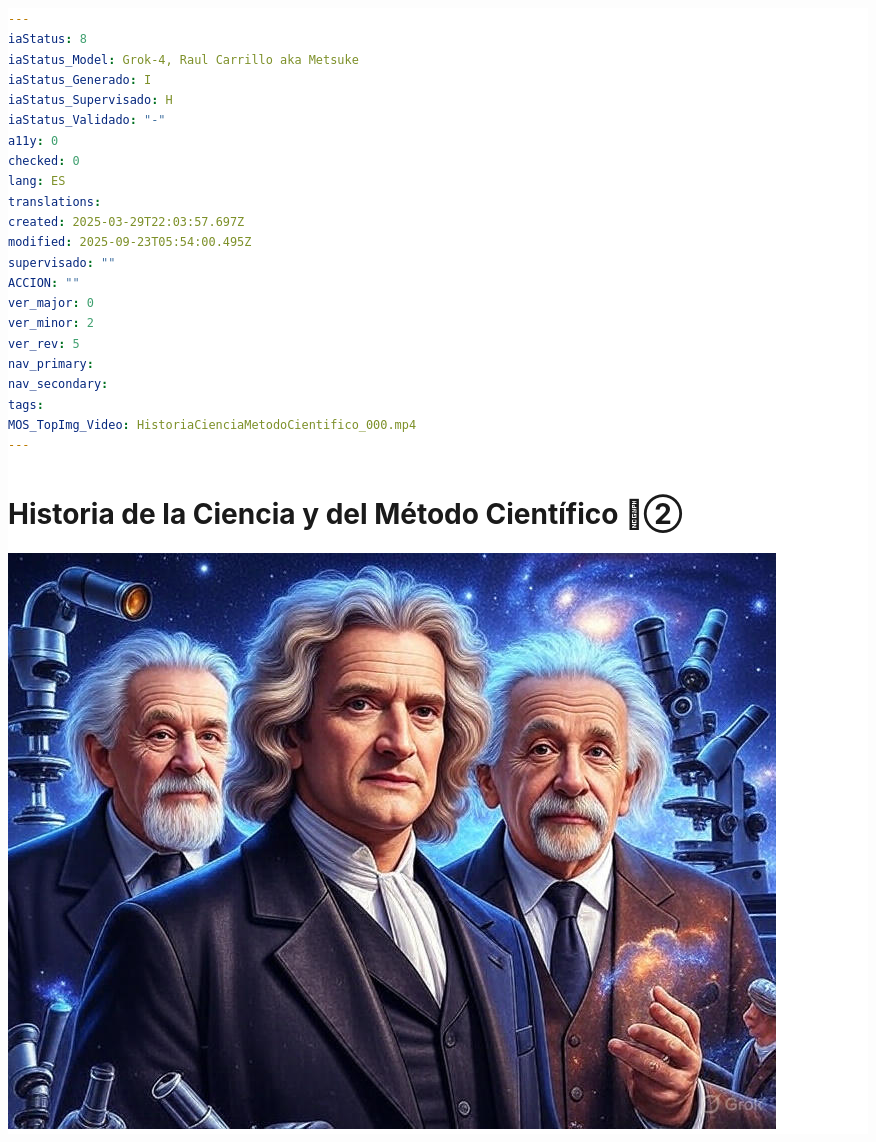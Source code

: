 ```yaml
---
iaStatus: 8
iaStatus_Model: Grok-4, Raul Carrillo aka Metsuke
iaStatus_Generado: I
iaStatus_Supervisado: H
iaStatus_Validado: "-"
a11y: 0
checked: 0
lang: ES
translations:
created: 2025-03-29T22:03:57.697Z
modified: 2025-09-23T05:54:00.495Z
supervisado: ""
ACCION: ""
ver_major: 0
ver_minor: 2
ver_rev: 5
nav_primary:
nav_secondary:
tags:
MOS_TopImg_Video: HistoriaCienciaMetodoCientifico_000.mp4
---
```

# Historia de la Ciencia y del Método Científico 🔴②

![Galileo, Newton, y Einstein](HistoriaCienciaMetodoCientifico_000.jpg)

